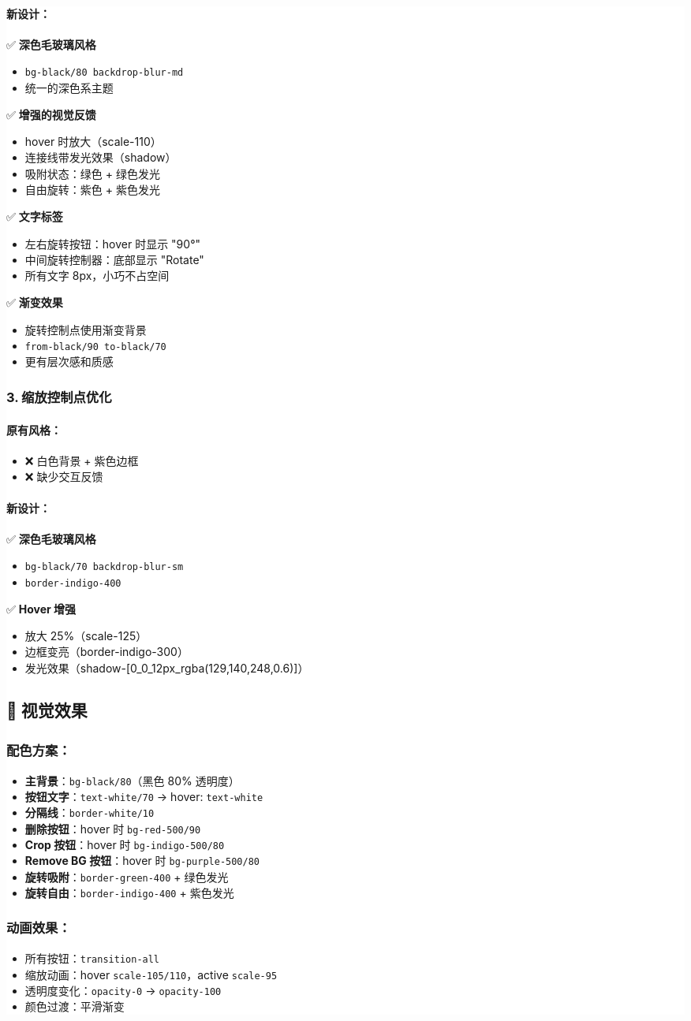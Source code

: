 #### 新设计：
✅ **深色毛玻璃风格**
- `bg-black/80 backdrop-blur-md`
- 统一的深色系主题

✅ **增强的视觉反馈**
- hover 时放大（scale-110）
- 连接线带发光效果（shadow）
- 吸附状态：绿色 + 绿色发光
- 自由旋转：紫色 + 紫色发光

✅ **文字标签**
- 左右旋转按钮：hover 时显示 "90°"
- 中间旋转控制器：底部显示 "Rotate"
- 所有文字 8px，小巧不占空间

✅ **渐变效果**
- 旋转控制点使用渐变背景
- `from-black/90 to-black/70`
- 更有层次感和质感

### 3. **缩放控制点优化**

#### 原有风格：
- ❌ 白色背景 + 紫色边框
- ❌ 缺少交互反馈

#### 新设计：
✅ **深色毛玻璃风格**
- `bg-black/70 backdrop-blur-sm`
- `border-indigo-400`

✅ **Hover 增强**
- 放大 25%（scale-125）
- 边框变亮（border-indigo-300）
- 发光效果（shadow-[0_0_12px_rgba(129,140,248,0.6)]）

## 🎨 视觉效果

### 配色方案：
- **主背景**：`bg-black/80`（黑色 80% 透明度）
- **按钮文字**：`text-white/70` → hover: `text-white`
- **分隔线**：`border-white/10`
- **删除按钮**：hover 时 `bg-red-500/90`
- **Crop 按钮**：hover 时 `bg-indigo-500/80`
- **Remove BG 按钮**：hover 时 `bg-purple-500/80`
- **旋转吸附**：`border-green-400` + 绿色发光
- **旋转自由**：`border-indigo-400` + 紫色发光

### 动画效果：
- 所有按钮：`transition-all`
- 缩放动画：hover `scale-105/110`，active `scale-95`
- 透明度变化：`opacity-0` → `opacity-100`
- 颜色过渡：平滑渐变
